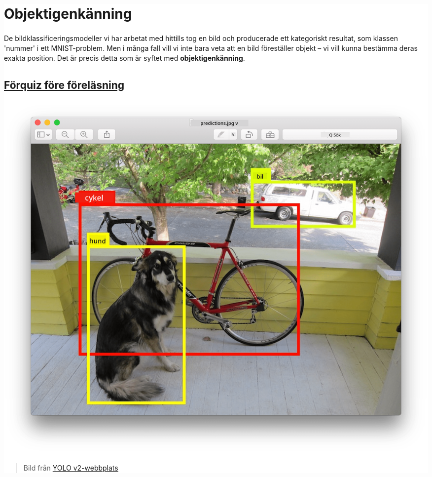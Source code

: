 
# Objektigenkänning

De bildklassificeringsmodeller vi har arbetat med hittills tog en bild och producerade ett kategoriskt resultat, som klassen 'nummer' i ett MNIST-problem. Men i många fall vill vi inte bara veta att en bild föreställer objekt – vi vill kunna bestämma deras exakta position. Det är precis detta som är syftet med **objektigenkänning**.

## [Förquiz före föreläsning](https://red-field-0a6ddfd03.1.azurestaticapps.net/quiz/111)

![Objektigenkänning](../../../../../translated_images/Screen_Shot_2016-11-17_at_11.14.54_AM.b4bb3769353287be1b905373ed9c858102c054b16e4595c76ec3f7bba0feb549.sv.png)

> Bild från [YOLO v2-webbplats](https://pjreddie.com/darknet/yolov2/)
